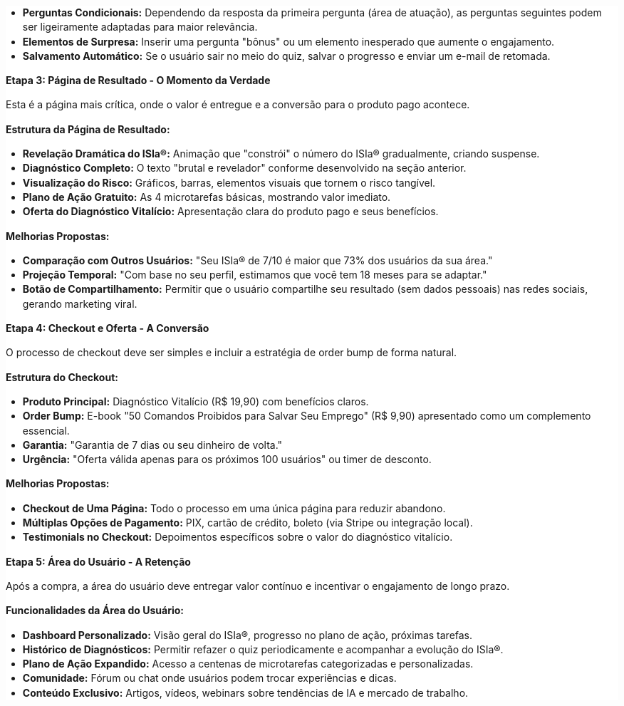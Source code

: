 *   **Perguntas Condicionais:** Dependendo da resposta da primeira pergunta (área de atuação), as perguntas seguintes podem ser ligeiramente adaptadas para maior relevância.
*   **Elementos de Surpresa:** Inserir uma pergunta "bônus" ou um elemento inesperado que aumente o engajamento.
*   **Salvamento Automático:** Se o usuário sair no meio do quiz, salvar o progresso e enviar um e-mail de retomada.

**Etapa 3: Página de Resultado - O Momento da Verdade**

Esta é a página mais crítica, onde o valor é entregue e a conversão para o produto pago acontece.

**Estrutura da Página de Resultado:**

*   **Revelação Dramática do ISIa®:** Animação que "constrói" o número do ISIa® gradualmente, criando suspense.
*   **Diagnóstico Completo:** O texto "brutal e revelador" conforme desenvolvido na seção anterior.
*   **Visualização do Risco:** Gráficos, barras, elementos visuais que tornem o risco tangível.
*   **Plano de Ação Gratuito:** As 4 microtarefas básicas, mostrando valor imediato.
*   **Oferta do Diagnóstico Vitalício:** Apresentação clara do produto pago e seus benefícios.

**Melhorias Propostas:**

*   **Comparação com Outros Usuários:** "Seu ISIa® de 7/10 é maior que 73% dos usuários da sua área."
*   **Projeção Temporal:** "Com base no seu perfil, estimamos que você tem 18 meses para se adaptar."
*   **Botão de Compartilhamento:** Permitir que o usuário compartilhe seu resultado (sem dados pessoais) nas redes sociais, gerando marketing viral.

**Etapa 4: Checkout e Oferta - A Conversão**

O processo de checkout deve ser simples e incluir a estratégia de order bump de forma natural.

**Estrutura do Checkout:**

*   **Produto Principal:** Diagnóstico Vitalício (R$ 19,90) com benefícios claros.
*   **Order Bump:** E-book "50 Comandos Proibidos para Salvar Seu Emprego" (R$ 9,90) apresentado como um complemento essencial.
*   **Garantia:** "Garantia de 7 dias ou seu dinheiro de volta."
*   **Urgência:** "Oferta válida apenas para os próximos 100 usuários" ou timer de desconto.

**Melhorias Propostas:**

*   **Checkout de Uma Página:** Todo o processo em uma única página para reduzir abandono.
*   **Múltiplas Opções de Pagamento:** PIX, cartão de crédito, boleto (via Stripe ou integração local).
*   **Testimonials no Checkout:** Depoimentos específicos sobre o valor do diagnóstico vitalício.

**Etapa 5: Área do Usuário - A Retenção**

Após a compra, a área do usuário deve entregar valor contínuo e incentivar o engajamento de longo prazo.

**Funcionalidades da Área do Usuário:**

*   **Dashboard Personalizado:** Visão geral do ISIa®, progresso no plano de ação, próximas tarefas.
*   **Histórico de Diagnósticos:** Permitir refazer o quiz periodicamente e acompanhar a evolução do ISIa®.
*   **Plano de Ação Expandido:** Acesso a centenas de microtarefas categorizadas e personalizadas.
*   **Comunidade:** Fórum ou chat onde usuários podem trocar experiências e dicas.
*   **Conteúdo Exclusivo:** Artigos, vídeos, webinars sobre tendências de IA e mercado de trabalho.
